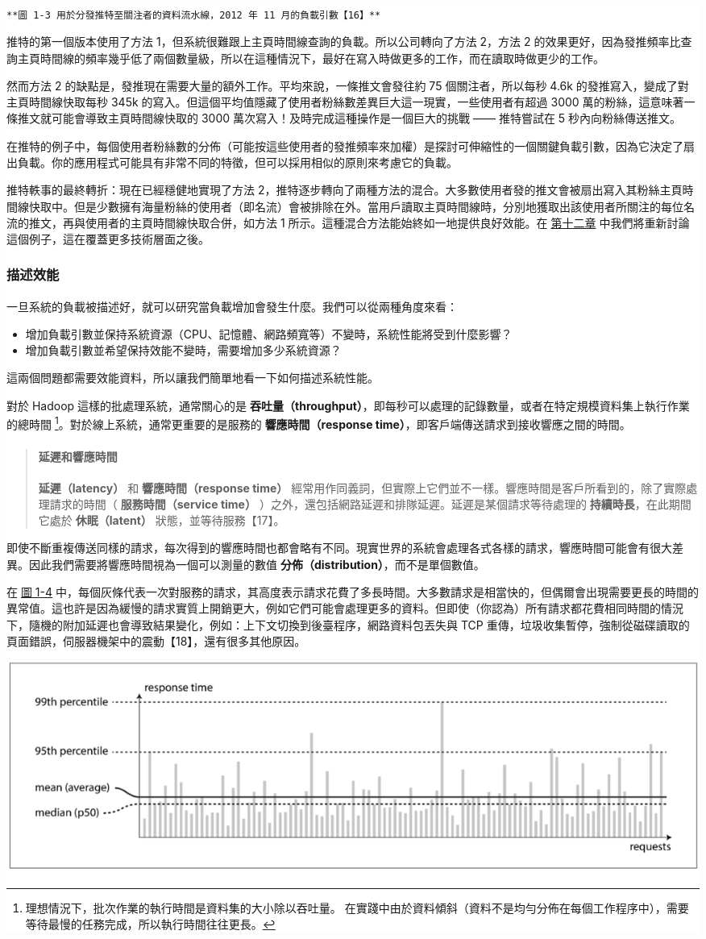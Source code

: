     **圖 1-3 用於分發推特至關注者的資料流水線，2012 年 11 月的負載引數【16】**

推特的第一個版本使用了方法 1，但系統很難跟上主頁時間線查詢的負載。所以公司轉向了方法 2，方法 2 的效果更好，因為發推頻率比查詢主頁時間線的頻率幾乎低了兩個數量級，所以在這種情況下，最好在寫入時做更多的工作，而在讀取時做更少的工作。

然而方法 2 的缺點是，發推現在需要大量的額外工作。平均來說，一條推文會發往約 75 個關注者，所以每秒 4.6k 的發推寫入，變成了對主頁時間線快取每秒 345k 的寫入。但這個平均值隱藏了使用者粉絲數差異巨大這一現實，一些使用者有超過 3000 萬的粉絲，這意味著一條推文就可能會導致主頁時間線快取的 3000 萬次寫入！及時完成這種操作是一個巨大的挑戰 —— 推特嘗試在 5 秒內向粉絲傳送推文。

在推特的例子中，每個使用者粉絲數的分佈（可能按這些使用者的發推頻率來加權）是探討可伸縮性的一個關鍵負載引數，因為它決定了扇出負載。你的應用程式可能具有非常不同的特徵，但可以採用相似的原則來考慮它的負載。

推特軼事的最終轉折：現在已經穩健地實現了方法 2，推特逐步轉向了兩種方法的混合。大多數使用者發的推文會被扇出寫入其粉絲主頁時間線快取中。但是少數擁有海量粉絲的使用者（即名流）會被排除在外。當用戶讀取主頁時間線時，分別地獲取出該使用者所關注的每位名流的推文，再與使用者的主頁時間線快取合併，如方法 1 所示。這種混合方法能始終如一地提供良好效能。在 [第十二章](ch12.md) 中我們將重新討論這個例子，這在覆蓋更多技術層面之後。

### 描述效能

一旦系統的負載被描述好，就可以研究當負載增加會發生什麼。我們可以從兩種角度來看：

* 增加負載引數並保持系統資源（CPU、記憶體、網路頻寬等）不變時，系統性能將受到什麼影響？
* 增加負載引數並希望保持效能不變時，需要增加多少系統資源？

這兩個問題都需要效能資料，所以讓我們簡單地看一下如何描述系統性能。

對於 Hadoop 這樣的批處理系統，通常關心的是 **吞吐量（throughput）**，即每秒可以處理的記錄數量，或者在特定規模資料集上執行作業的總時間 [^iii]。對於線上系統，通常更重要的是服務的 **響應時間（response time）**，即客戶端傳送請求到接收響應之間的時間。

[^iii]: 理想情況下，批次作業的執行時間是資料集的大小除以吞吐量。 在實踐中由於資料傾斜（資料不是均勻分佈在每個工作程序中），需要等待最慢的任務完成，所以執行時間往往更長。

> #### 延遲和響應時間
>
> **延遲（latency）** 和 **響應時間（response time）** 經常用作同義詞，但實際上它們並不一樣。響應時間是客戶所看到的，除了實際處理請求的時間（ **服務時間（service time）** ）之外，還包括網路延遲和排隊延遲。延遲是某個請求等待處理的 **持續時長**，在此期間它處於 **休眠（latent）** 狀態，並等待服務【17】。

即使不斷重複傳送同樣的請求，每次得到的響應時間也都會略有不同。現實世界的系統會處理各式各樣的請求，響應時間可能會有很大差異。因此我們需要將響應時間視為一個可以測量的數值 **分佈（distribution）**，而不是單個數值。

在 [圖 1-4](img/fig1-4.png) 中，每個灰條代表一次對服務的請求，其高度表示請求花費了多長時間。大多數請求是相當快的，但偶爾會出現需要更長的時間的異常值。這也許是因為緩慢的請求實質上開銷更大，例如它們可能會處理更多的資料。但即使（你認為）所有請求都花費相同時間的情況下，隨機的附加延遲也會導致結果變化，例如：上下文切換到後臺程序，網路資料包丟失與 TCP 重傳，垃圾收集暫停，強制從磁碟讀取的頁面錯誤，伺服器機架中的震動【18】，還有很多其他原因。

![](img/fig1-4.png)


[^i]: 在 [應對負載的方法](#應對負載的方法) 一節定義
[^ii]: 扇出：從電子工程學中借用的術語，它描述了輸入連線到另一個門輸出的邏輯閘數量。 輸出需要提供足夠的電流來驅動所有連線的輸入。 在事務處理系統中，我們使用它來描述為了服務一個傳入請求而需要執行其他服務的請求數量。
